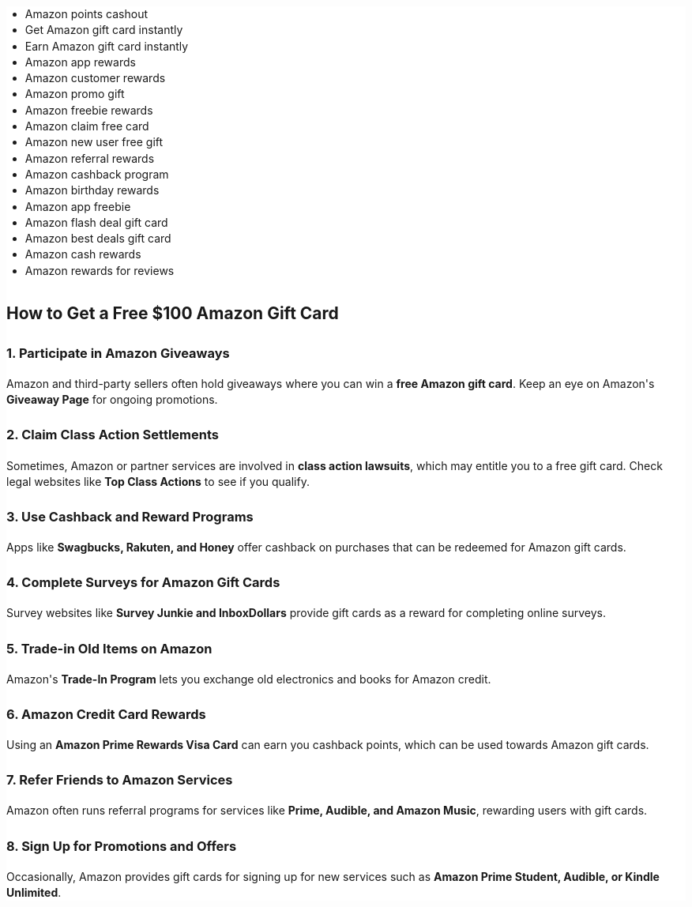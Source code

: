 - Amazon points cashout  
- Get Amazon gift card instantly  
- Earn Amazon gift card instantly  
- Amazon app rewards  
- Amazon customer rewards  
- Amazon promo gift  
- Amazon freebie rewards  
- Amazon claim free card  
- Amazon new user free gift  
- Amazon referral rewards  
- Amazon cashback program  
- Amazon birthday rewards  
- Amazon app freebie  
- Amazon flash deal gift card  
- Amazon best deals gift card  
- Amazon cash rewards  
- Amazon rewards for reviews  

## How to Get a Free $100 Amazon Gift Card

### 1. Participate in Amazon Giveaways
Amazon and third-party sellers often hold giveaways where you can win a **free Amazon gift card**. Keep an eye on Amazon's **Giveaway Page** for ongoing promotions.

### 2. Claim Class Action Settlements
Sometimes, Amazon or partner services are involved in **class action lawsuits**, which may entitle you to a free gift card. Check legal websites like **Top Class Actions** to see if you qualify.

### 3. Use Cashback and Reward Programs
Apps like **Swagbucks, Rakuten, and Honey** offer cashback on purchases that can be redeemed for Amazon gift cards.

### 4. Complete Surveys for Amazon Gift Cards
Survey websites like **Survey Junkie and InboxDollars** provide gift cards as a reward for completing online surveys.

### 5. Trade-in Old Items on Amazon
Amazon's **Trade-In Program** lets you exchange old electronics and books for Amazon credit.

### 6. Amazon Credit Card Rewards
Using an **Amazon Prime Rewards Visa Card** can earn you cashback points, which can be used towards Amazon gift cards.

### 7. Refer Friends to Amazon Services
Amazon often runs referral programs for services like **Prime, Audible, and Amazon Music**, rewarding users with gift cards.

### 8. Sign Up for Promotions and Offers
Occasionally, Amazon provides gift cards for signing up for new services such as **Amazon Prime Student, Audible, or Kindle Unlimited**.
